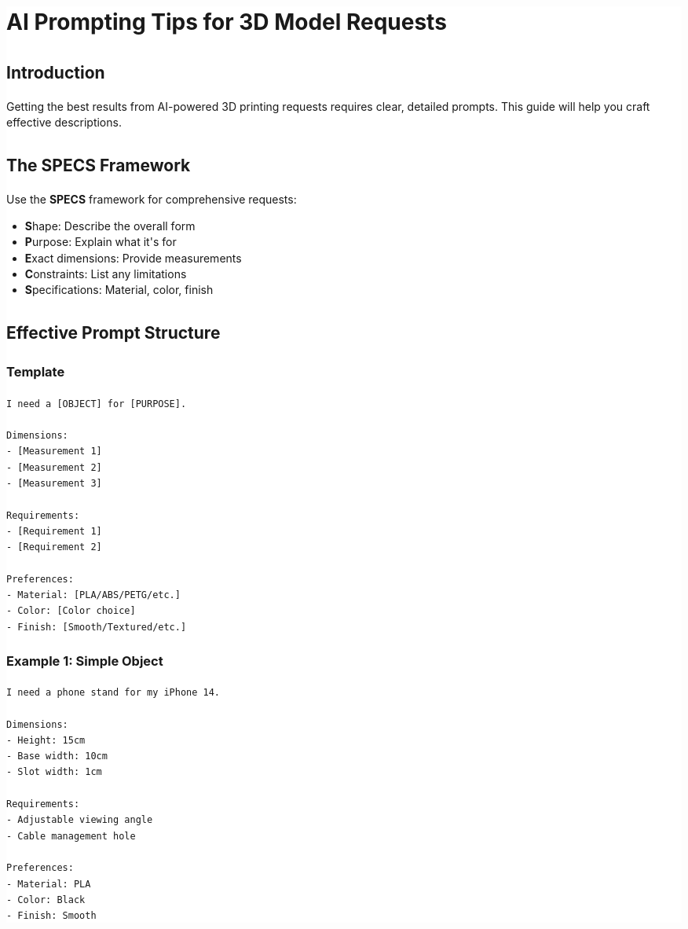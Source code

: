 # AI Prompting Tips for 3D Model Requests

## Introduction

Getting the best results from AI-powered 3D printing requests requires clear, detailed prompts. This guide will help you craft effective descriptions.

## The SPECS Framework

Use the **SPECS** framework for comprehensive requests:

- **S**hape: Describe the overall form
- **P**urpose: Explain what it's for
- **E**xact dimensions: Provide measurements
- **C**onstraints: List any limitations
- **S**pecifications: Material, color, finish

## Effective Prompt Structure

### Template
```
I need a [OBJECT] for [PURPOSE].

Dimensions:
- [Measurement 1]
- [Measurement 2]
- [Measurement 3]

Requirements:
- [Requirement 1]
- [Requirement 2]

Preferences:
- Material: [PLA/ABS/PETG/etc.]
- Color: [Color choice]
- Finish: [Smooth/Textured/etc.]
```

### Example 1: Simple Object
```
I need a phone stand for my iPhone 14.

Dimensions:
- Height: 15cm
- Base width: 10cm
- Slot width: 1cm

Requirements:
- Adjustable viewing angle
- Cable management hole

Preferences:
- Material: PLA
- Color: Black
- Finish: Smooth
```
